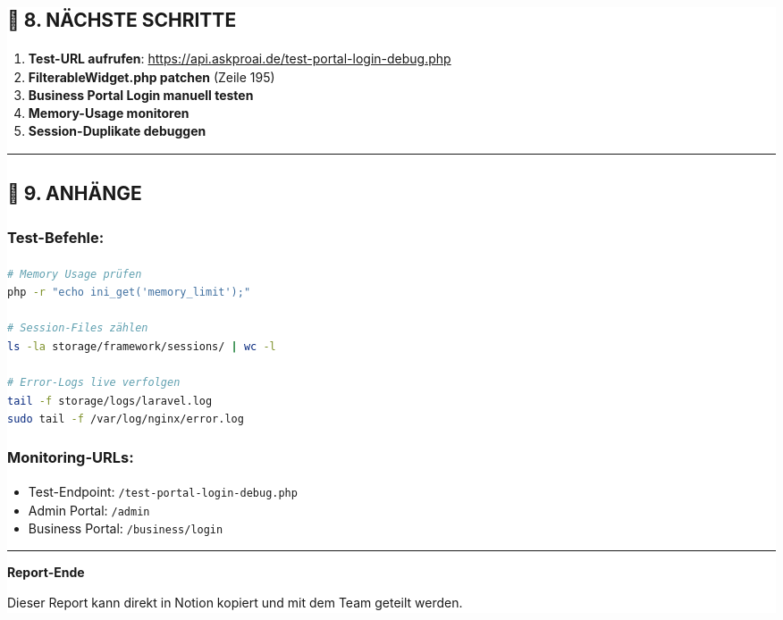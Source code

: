 ## 🚀 8. NÄCHSTE SCHRITTE

1. **Test-URL aufrufen**: https://api.askproai.de/test-portal-login-debug.php
2. **FilterableWidget.php patchen** (Zeile 195)
3. **Business Portal Login manuell testen**
4. **Memory-Usage monitoren**
5. **Session-Duplikate debuggen**

---

## 📎 9. ANHÄNGE

### Test-Befehle:
```bash
# Memory Usage prüfen
php -r "echo ini_get('memory_limit');"

# Session-Files zählen
ls -la storage/framework/sessions/ | wc -l

# Error-Logs live verfolgen
tail -f storage/logs/laravel.log
sudo tail -f /var/log/nginx/error.log
```

### Monitoring-URLs:
- Test-Endpoint: `/test-portal-login-debug.php`
- Admin Portal: `/admin`
- Business Portal: `/business/login`

---

**Report-Ende**

Dieser Report kann direkt in Notion kopiert und mit dem Team geteilt werden.